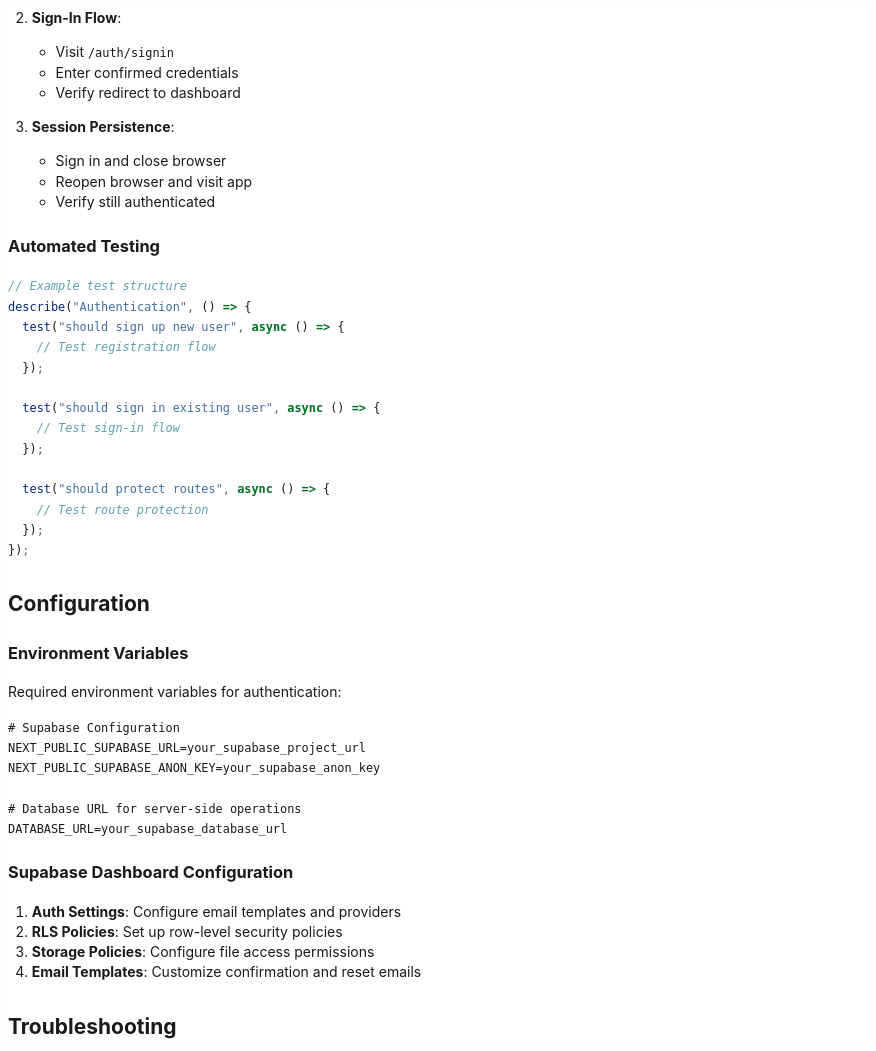 2. **Sign-In Flow**:
   - Visit `/auth/signin`
   - Enter confirmed credentials
   - Verify redirect to dashboard

3. **Session Persistence**:
   - Sign in and close browser
   - Reopen browser and visit app
   - Verify still authenticated

### Automated Testing

```typescript
// Example test structure
describe("Authentication", () => {
  test("should sign up new user", async () => {
    // Test registration flow
  });
  
  test("should sign in existing user", async () => {
    // Test sign-in flow
  });
  
  test("should protect routes", async () => {
    // Test route protection
  });
});
```

## Configuration

### Environment Variables

Required environment variables for authentication:

```env
# Supabase Configuration
NEXT_PUBLIC_SUPABASE_URL=your_supabase_project_url
NEXT_PUBLIC_SUPABASE_ANON_KEY=your_supabase_anon_key

# Database URL for server-side operations
DATABASE_URL=your_supabase_database_url
```

### Supabase Dashboard Configuration

1. **Auth Settings**: Configure email templates and providers
2. **RLS Policies**: Set up row-level security policies
3. **Storage Policies**: Configure file access permissions
4. **Email Templates**: Customize confirmation and reset emails

## Troubleshooting
